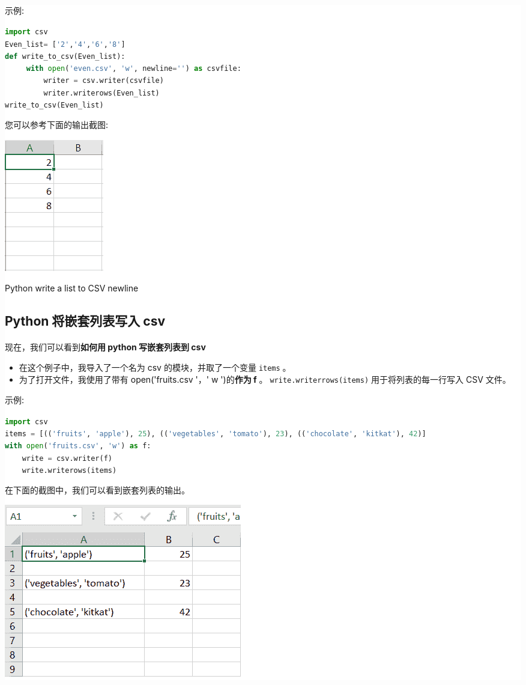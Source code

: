 示例:

```py
import csv
Even_list= ['2','4','6','8']
def write_to_csv(Even_list):
     with open('even.csv', 'w', newline='') as csvfile:
         writer = csv.writer(csvfile)
         writer.writerows(Even_list)
write_to_csv(Even_list) 
```

您可以参考下面的输出截图:

![Python write a list to CSV newline](img/b43bd2c2f9f54c8e22a28a04de72fd4b.png "newline")

Python write a list to CSV newline

## Python 将嵌套列表写入 csv

现在，我们可以看到**如何用 python 写嵌套列表到 csv**

*   在这个例子中，我导入了一个名为 csv 的模块，并取了一个变量 `items` 。
*   为了打开文件，我使用了带有 open('fruits.csv '，' w ')的**作为 f** 。 `write.writerrows(items)` 用于将列表的每一行写入 CSV 文件。

示例:

```py
import csv 
items = [(('fruits', 'apple'), 25), (('vegetables', 'tomato'), 23), (('chocolate', 'kitkat'), 42)]
with open('fruits.csv', 'w') as f: 
    write = csv.writer(f) 
    write.writerows(items)
```

在下面的截图中，我们可以看到嵌套列表的输出。

![Python write a nested list to csv](img/34a2c8b811da540a2974bc2be74eb301.png "fruits")
